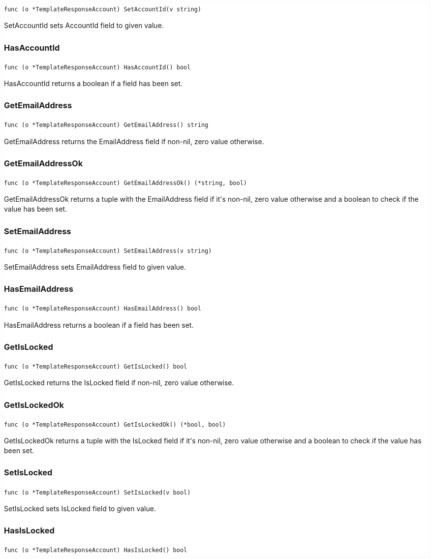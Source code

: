 `func (o *TemplateResponseAccount) SetAccountId(v string)`

SetAccountId sets AccountId field to given value.

### HasAccountId

`func (o *TemplateResponseAccount) HasAccountId() bool`

HasAccountId returns a boolean if a field has been set.

### GetEmailAddress

`func (o *TemplateResponseAccount) GetEmailAddress() string`

GetEmailAddress returns the EmailAddress field if non-nil, zero value otherwise.

### GetEmailAddressOk

`func (o *TemplateResponseAccount) GetEmailAddressOk() (*string, bool)`

GetEmailAddressOk returns a tuple with the EmailAddress field if it's non-nil, zero value otherwise
and a boolean to check if the value has been set.

### SetEmailAddress

`func (o *TemplateResponseAccount) SetEmailAddress(v string)`

SetEmailAddress sets EmailAddress field to given value.

### HasEmailAddress

`func (o *TemplateResponseAccount) HasEmailAddress() bool`

HasEmailAddress returns a boolean if a field has been set.

### GetIsLocked

`func (o *TemplateResponseAccount) GetIsLocked() bool`

GetIsLocked returns the IsLocked field if non-nil, zero value otherwise.

### GetIsLockedOk

`func (o *TemplateResponseAccount) GetIsLockedOk() (*bool, bool)`

GetIsLockedOk returns a tuple with the IsLocked field if it's non-nil, zero value otherwise
and a boolean to check if the value has been set.

### SetIsLocked

`func (o *TemplateResponseAccount) SetIsLocked(v bool)`

SetIsLocked sets IsLocked field to given value.

### HasIsLocked

`func (o *TemplateResponseAccount) HasIsLocked() bool`
